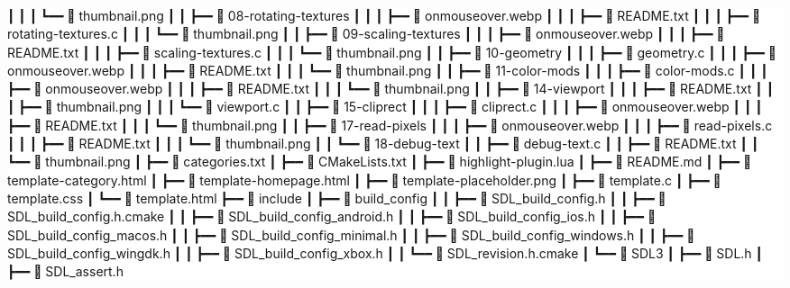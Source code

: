 ┃   ┃   ┃   ┗━━ 📄 thumbnail.png
┃   ┃   ┣━━ 📂 08-rotating-textures
┃   ┃   ┃   ┣━━ 📄 onmouseover.webp
┃   ┃   ┃   ┣━━ 📄 README.txt
┃   ┃   ┃   ┣━━ 📄 rotating-textures.c
┃   ┃   ┃   ┗━━ 📄 thumbnail.png
┃   ┃   ┣━━ 📂 09-scaling-textures
┃   ┃   ┃   ┣━━ 📄 onmouseover.webp
┃   ┃   ┃   ┣━━ 📄 README.txt
┃   ┃   ┃   ┣━━ 📄 scaling-textures.c
┃   ┃   ┃   ┗━━ 📄 thumbnail.png
┃   ┃   ┣━━ 📂 10-geometry
┃   ┃   ┃   ┣━━ 📄 geometry.c
┃   ┃   ┃   ┣━━ 📄 onmouseover.webp
┃   ┃   ┃   ┣━━ 📄 README.txt
┃   ┃   ┃   ┗━━ 📄 thumbnail.png
┃   ┃   ┣━━ 📂 11-color-mods
┃   ┃   ┃   ┣━━ 📄 color-mods.c
┃   ┃   ┃   ┣━━ 📄 onmouseover.webp
┃   ┃   ┃   ┣━━ 📄 README.txt
┃   ┃   ┃   ┗━━ 📄 thumbnail.png
┃   ┃   ┣━━ 📂 14-viewport
┃   ┃   ┃   ┣━━ 📄 README.txt
┃   ┃   ┃   ┣━━ 📄 thumbnail.png
┃   ┃   ┃   ┗━━ 📄 viewport.c
┃   ┃   ┣━━ 📂 15-cliprect
┃   ┃   ┃   ┣━━ 📄 cliprect.c
┃   ┃   ┃   ┣━━ 📄 onmouseover.webp
┃   ┃   ┃   ┣━━ 📄 README.txt
┃   ┃   ┃   ┗━━ 📄 thumbnail.png
┃   ┃   ┣━━ 📂 17-read-pixels
┃   ┃   ┃   ┣━━ 📄 onmouseover.webp
┃   ┃   ┃   ┣━━ 📄 read-pixels.c
┃   ┃   ┃   ┣━━ 📄 README.txt
┃   ┃   ┃   ┗━━ 📄 thumbnail.png
┃   ┃   ┗━━ 📂 18-debug-text
┃   ┃       ┣━━ 📄 debug-text.c
┃   ┃       ┣━━ 📄 README.txt
┃   ┃       ┗━━ 📄 thumbnail.png
┃   ┣━━ 📄 categories.txt
┃   ┣━━ 📄 CMakeLists.txt
┃   ┣━━ 📄 highlight-plugin.lua
┃   ┣━━ 📄 README.md
┃   ┣━━ 📄 template-category.html
┃   ┣━━ 📄 template-homepage.html
┃   ┣━━ 📄 template-placeholder.png
┃   ┣━━ 📄 template.c
┃   ┣━━ 📄 template.css
┃   ┗━━ 📄 template.html
┣━━ 📂 include
┃   ┣━━ 📂 build_config
┃   ┃   ┣━━ 📄 SDL_build_config.h
┃   ┃   ┣━━ 📄 SDL_build_config.h.cmake
┃   ┃   ┣━━ 📄 SDL_build_config_android.h
┃   ┃   ┣━━ 📄 SDL_build_config_ios.h
┃   ┃   ┣━━ 📄 SDL_build_config_macos.h
┃   ┃   ┣━━ 📄 SDL_build_config_minimal.h
┃   ┃   ┣━━ 📄 SDL_build_config_windows.h
┃   ┃   ┣━━ 📄 SDL_build_config_wingdk.h
┃   ┃   ┣━━ 📄 SDL_build_config_xbox.h
┃   ┃   ┗━━ 📄 SDL_revision.h.cmake
┃   ┗━━ 📂 SDL3
┃       ┣━━ 📄 SDL.h
┃       ┣━━ 📄 SDL_assert.h